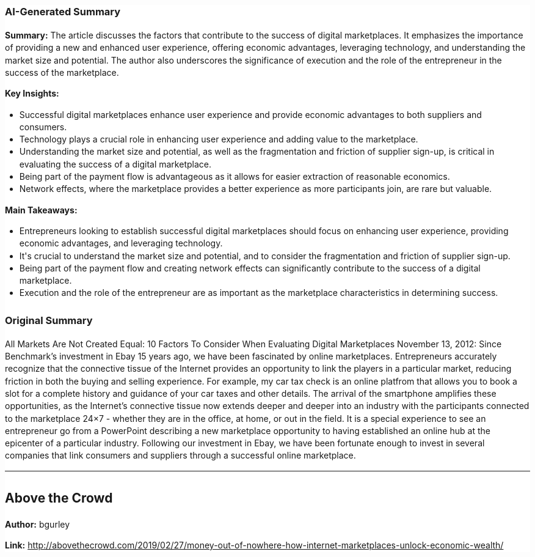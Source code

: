 ### AI-Generated Summary

**Summary:**
The article discusses the factors that contribute to the success of digital marketplaces. It emphasizes the importance of providing a new and enhanced user experience, offering economic advantages, leveraging technology, and understanding the market size and potential. The author also underscores the significance of execution and the role of the entrepreneur in the success of the marketplace.

**Key Insights:**
- Successful digital marketplaces enhance user experience and provide economic advantages to both suppliers and consumers.
- Technology plays a crucial role in enhancing user experience and adding value to the marketplace.
- Understanding the market size and potential, as well as the fragmentation and friction of supplier sign-up, is critical in evaluating the success of a digital marketplace.
- Being part of the payment flow is advantageous as it allows for easier extraction of reasonable economics.
- Network effects, where the marketplace provides a better experience as more participants join, are rare but valuable.

**Main Takeaways:**
- Entrepreneurs looking to establish successful digital marketplaces should focus on enhancing user experience, providing economic advantages, and leveraging technology.
- It's crucial to understand the market size and potential, and to consider the fragmentation and friction of supplier sign-up.
- Being part of the payment flow and creating network effects can significantly contribute to the success of a digital marketplace.
- Execution and the role of the entrepreneur are as important as the marketplace characteristics in determining success.

### Original Summary

All Markets Are Not Created Equal: 10 Factors To Consider When Evaluating Digital Marketplaces November 13, 2012: Since Benchmark’s investment in Ebay 15 years ago, we have been fascinated by online marketplaces. Entrepreneurs accurately recognize that the connective tissue of the Internet provides an opportunity to link the players in a particular market, reducing friction in both the buying and selling experience. For example, my car tax check is an online platfrom that allows you to book a slot for a complete history and guidance of your car taxes and other details. The arrival of the smartphone amplifies these opportunities, as the Internet’s connective tissue now extends deeper and deeper into an industry with the participants connected to the marketplace 24×7 - whether they are in the office, at home, or out in the field. It is a special experience to see an entrepreneur go from a PowerPoint describing a new marketplace opportunity to having established an online hub at the epicenter of a particular industry. Following our investment in Ebay, we have been fortunate enough to invest in several companies that link consumers and suppliers through a successful online marketplace.

---

## Above the Crowd

**Author:** bgurley

**Link:** http://abovethecrowd.com/2019/02/27/money-out-of-nowhere-how-internet-marketplaces-unlock-economic-wealth/
